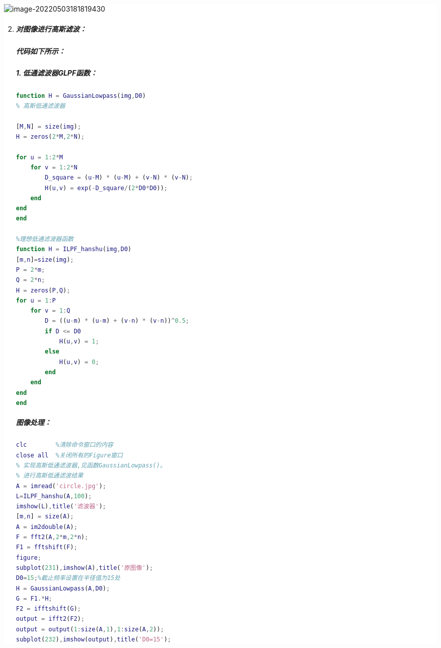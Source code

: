    ![image-20220503181819430](C:\Users\张文沁\AppData\Roaming\Typora\typora-user-images\image-20220503181819430.png)

2. ##### 对图像进行高斯滤波：

   ##### 代码如下所示：

   ##### 1. 低通滤波器GLPF函数：

   ```matlab
   function H = GaussianLowpass(img,D0)
   % 高斯低通滤波器
    
   [M,N] = size(img);
   H = zeros(2*M,2*N);
    
   for u = 1:2*M
       for v = 1:2*N
           D_square = (u-M) * (u-M) + (v-N) * (v-N); 
           H(u,v) = exp(-D_square/(2*D0*D0));        
       end
   end
   end
    
   %理想低通滤波器函数
   function H = ILPF_hanshu(img,D0) 
   [m,n]=size(img);
   P = 2*m;
   Q = 2*n;
   H = zeros(P,Q);
   for u = 1:P
       for v = 1:Q
           D = ((u-m) * (u-m) + (v-n) * (v-n))^0.5; 
           if D <= D0
               H(u,v) = 1;
           else
               H(u,v) = 0;
           end
       end
   end
   end
   ```
   
   ##### 图像处理：
   
   ```matlab
   clc        %清除命令窗口的内容
   close all  %关闭所有的Figure窗口
   % 实现高斯低通滤波器,见函数GaussianLowpass()。
   % 进行高斯低通滤波结果
   A = imread('circle.jpg');
   L=ILPF_hanshu(A,100);
   imshow(L),title('滤波器');
   [m,n] = size(A);
   A = im2double(A);
   F = fft2(A,2*m,2*n);
   F1 = fftshift(F);
   figure;
   subplot(231),imshow(A),title('原图像');
   D0=15;%截止频率设置在半径值为15处
   H = GaussianLowpass(A,D0);
   G = F1.*H;
   F2 = ifftshift(G);
   output = ifft2(F2);
   output = output(1:size(A,1),1:size(A,2)); 
   subplot(232),imshow(output),title('D0=15');
   ```